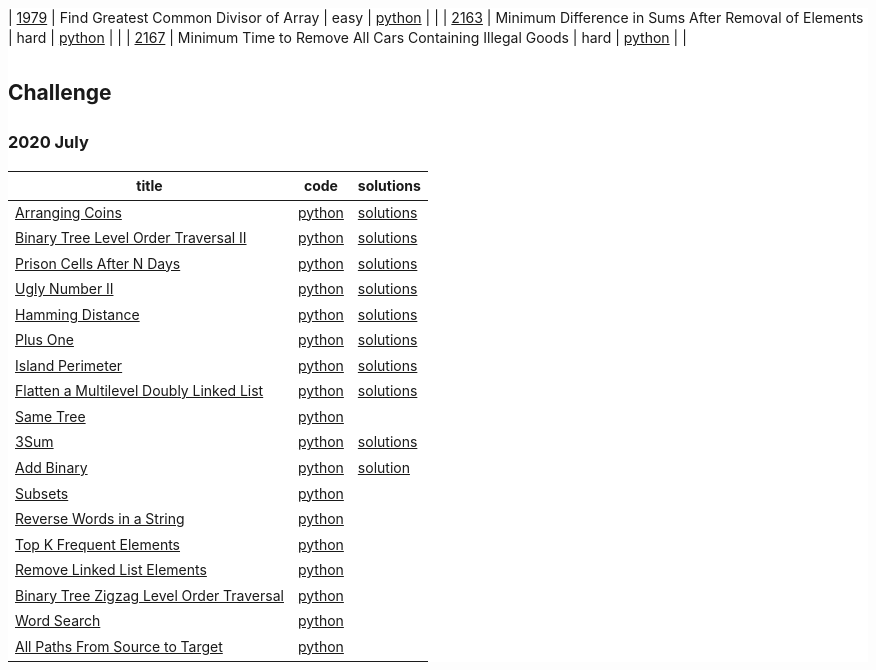 | [1979](https://leetcode.com/problems/find-greatest-common-divisor-of-array/)                    | Find Greatest Common Divisor of Array                    | easy       | [python](🙂easy/1979.Find-Greatest-Common-Divisor-of-Array/find-greatest-common-divisor-of-array.py)                                                                                                         |           |
| [2163](https://leetcode.com/problems/minimum-difference-in-sums-after-removal-of-elements/)     | Minimum Difference in Sums After Removal of Elements     | hard       | [python](🤨hard/2163.Minimum-Difference-in-Sums-After-Removal-of-Elements/minimum-difference-in-sums-after-removal-of-elements.py)                                                                           |           |
| [2167](https://leetcode.com/problems/minimum-time-to-remove-all-cars-containing-illegal-goods/) | Minimum Time to Remove All Cars Containing Illegal Goods | hard       | [python](🤨hard/2167.Minimum-Time-to-Remove-All-Cars-Containing-Illegal-Goods/minimum-time-to-remove-all-cars-containing-illegal-goods.py)                                                                   |           |

## Challenge

### 2020 July

| title      | code | solutions      |
|------------------------------------------------------|------------|----------------|
| [Arranging Coins](https://leetcode.com/explore/challenge/card/july-leetcoding-challenge/544/week-1-july-1st-july-7th/3377/)      | [python](challenge/2020/07/Arranging_Coins.py)  | [solutions](challenge/2020/07/Arranging_Coins.md)|
| [Binary Tree Level Order Traversal II](https://leetcode.com/explore/challenge/card/july-leetcoding-challenge/544/week-1-july-1st-july-7th/3378/)      | [python](challenge/2020/07/Binary_Tree_Level_Order_Traversal_II.py)  | [solutions](challenge/2020/07/Binary_Tree_Level_Order_Traversal_II.md)|
| [Prison Cells After N Days](https://leetcode.com/explore/challenge/card/july-leetcoding-challenge/544/week-1-july-1st-july-7th/3379/)      | [python](challenge/2020/07/Prison_Cells_After_N_Days.py)  | [solutions](challenge/2020/07/Prison_Cells_After_N_Days.md)|
| [Ugly Number II](https://leetcode.com/explore/challenge/card/july-leetcoding-challenge/544/week-1-july-1st-july-7th/3380/)      | [python](challenge/2020/07/Ugly_Number_II.py)  | [solutions](challenge/2020/07/Ugly_Number_II.md)|
| [Hamming Distance](https://leetcode.com/explore/challenge/card/july-leetcoding-challenge/544/week-1-july-1st-july-7th/3381/)      | [python](challenge/2020/07/Hamming_Distance.py)  | [solutions](challenge/2020/07/Hamming_Distance.md)|
| [Plus One](https://leetcode.com/explore/challenge/card/july-leetcoding-challenge/544/week-1-july-1st-july-7th/3382/)      | [python](challenge/2020/07/Plus_One.py)  | [solutions](challenge/2020/07/Plus_One.md)|
| [Island Perimeter](https://leetcode.com/explore/challenge/card/july-leetcoding-challenge/544/week-1-july-1st-july-7th/3383/)      | [python](challenge/2020/07/Island_Perimeter.py)  | [solutions](challenge/2020/07/Island_Perimeter.md)|
| [Flatten a Multilevel Doubly Linked List](https://leetcode.com/explore/challenge/card/july-leetcoding-challenge/545/week-2-july-8th-july-14th/3386/)      | [python](challenge/2020/07/Flatten_a_Multilevel_Doubly_Linked_List.py)  | [solutions](challenge/2020/07/Flatten_a_Multilevel_Doubly_Linked_List.md)|
| [Same Tree](https://leetcode.com/explore/challenge/card/july-leetcoding-challenge/545/week-2-july-8th-july-14th/3389/)      | [python](challenge/2020/07/Same_Tree.py)  |  |
| [3Sum](https://leetcode.com/explore/challenge/card/july-leetcoding-challenge/545/week-2-july-8th-july-14th/3384/)      | [python](challenge/2020/07/3Sum.py)  | [solutions](challenge/2020/07/3Sum.md)|
| [Add Binary](https://leetcode.com/explore/challenge/card/july-leetcoding-challenge/546/week-3-july-15th-july-21st/3395/)      | [python](challenge/2020/07/Add_Binary.py)  | [solution](challenge/2020/07/Add_Binary.md) |
| [Subsets](https://leetcode.com/explore/challenge/card/july-leetcoding-challenge/545/week-2-july-8th-july-14th/3387/)      | [python](challenge/2020/07/Subsets.py)  |  |
| [Reverse Words in a String](https://leetcode.com/explore/challenge/card/july-leetcoding-challenge/546/week-3-july-15th-july-21st/3391/)      | [python](challenge/2020/07/Reverse_Words_in_a_String.py)  |  |
| [Top K Frequent Elements](https://leetcode.com/explore/challenge/card/july-leetcoding-challenge/546/week-3-july-15th-july-21st/3393/)      | [python](challenge/2020/07/Top_K_Frequent_Elements.py)  |  |
| [Remove Linked List Elements](https://leetcode.com/explore/challenge/card/july-leetcoding-challenge/546/week-3-july-15th-july-21st/3396/)      | [python](challenge/2020/07/Remove_Linked_List_Elements.py)  |  |
| [Binary Tree Zigzag Level Order Traversal](https://leetcode.com/explore/challenge/card/july-leetcoding-challenge/547/week-4-july-22nd-july-28th/3398/)      | [python](challenge/2020/07/Binary_Tree_Zigzag_Level_Order_Traversal.py)  |  |
| [Word Search](https://leetcode.com/explore/challenge/card/july-leetcoding-challenge/546/week-3-july-15th-july-21st/3397/)      | [python](challenge/2020/07/Word_Search.py)  |  |
| [All Paths From Source to Target](https://leetcode.com/explore/challenge/card/july-leetcoding-challenge/547/week-4-july-22nd-july-28th/3400/)      | [python](challenge/2020/07/All_Paths_From_Source_to_Target.py)  |  |
